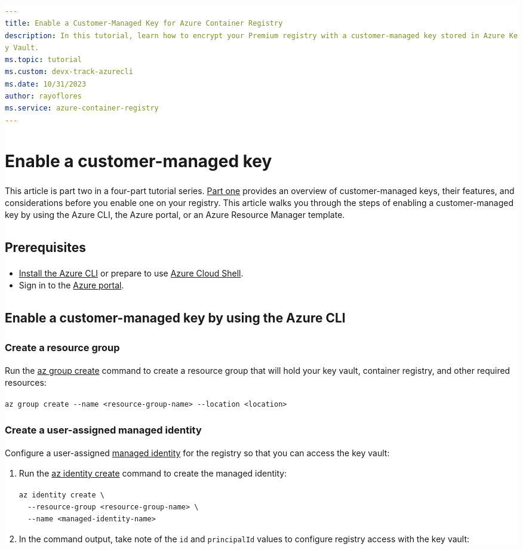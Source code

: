 ```yaml
---
title: Enable a Customer-Managed Key for Azure Container Registry
description: In this tutorial, learn how to encrypt your Premium registry with a customer-managed key stored in Azure Key Vault.
ms.topic: tutorial
ms.custom: devx-track-azurecli
ms.date: 10/31/2023
author: rayoflores
ms.service: azure-container-registry
---
```


# Enable a customer-managed key

This article is part two in a four-part tutorial series. [Part one](tutorial-customer-managed-keys.md) provides an overview of customer-managed keys, their features, and considerations before you enable one on your registry. This article walks you through the steps of enabling a customer-managed key by using the Azure CLI, the Azure portal, or an Azure Resource Manager template.

## Prerequisites

* [Install the Azure CLI][azure-cli] or prepare to use [Azure Cloud Shell](/azure/cloud-shell/quickstart).
* Sign in to the [Azure portal](https://portal.azure.com/). 

## Enable a customer-managed key by using the Azure CLI

### Create a resource group

Run the [az group create][az-group-create] command to create a resource group that will hold your key vault, container registry, and other required resources:

```azurecli
az group create --name <resource-group-name> --location <location>
```

### Create a user-assigned managed identity

Configure a user-assigned [managed identity](/azure/active-directory/managed-identities-azure-resources/overview) for the registry so that you can access the key vault:

1. Run the [az identity create][az-identity-create] command to create the managed identity:

   ```azurecli
   az identity create \
     --resource-group <resource-group-name> \
     --name <managed-identity-name>
   ```

2. In the command output, take note of the `id` and `principalId` values to configure registry access with the key vault:


[azure-cli]: /cli/azure/install-azure-cli
[az-feature-register]: /cli/azure/feature#az_feature_register
[az-feature-show]: /cli/azure/feature#az_feature_show
[az-group-create]: /cli/azure/group#az_group_create
[az-identity-create]: /cli/azure/identity#az_identity_create
[az-feature-register]: /cli/azure/feature#az_feature_register
[az-deployment-group-create]: /cli/azure/deployment/group#az_deployment_group_create
[az-keyvault-create]: /cli/azure/keyvault#az_keyvault_create
[az-keyvault-key-create]: /cli/azure/keyvault/key#az_keyvault_key_create
[az-keyvault-key]: /cli/azure/keyvault/key
[az-keyvault-set-policy]: /cli/azure/keyvault#az_keyvault_set_policy
[az-keyvault-delete-policy]: /cli/azure/keyvault#az_keyvault_delete_policy
[az-resource-show]: /cli/azure/resource#az_resource_show
[az-acr-create]: /cli/azure/acr#az_acr_create
[az-acr-show]: /cli/azure/acr#az_acr_show
[az-acr-encryption-rotate-key]: /cli/azure/acr/encryption#az_acr_encryption_rotate_key
[az-acr-encryption-show]: /cli/azure/acr/encryption#az_acr_encryption_show